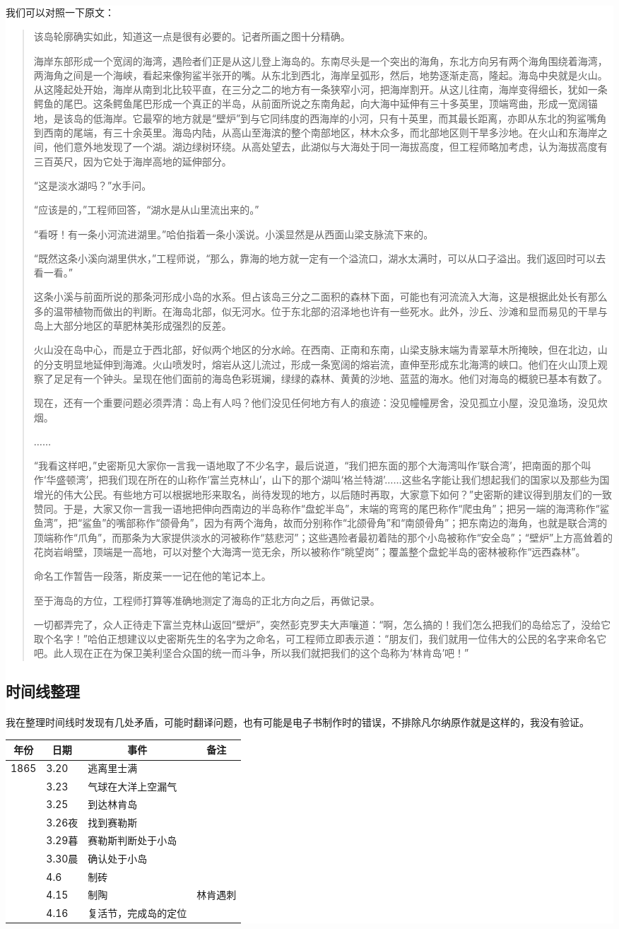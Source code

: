 我们可以对照一下原文：

> 该岛轮廓确实如此，知道这一点是很有必要的。记者所画之图十分精确。
>
> 海岸东部形成一个宽阔的海湾，遇险者们正是从这儿登上海岛的。东南尽头是一个突出的海角，东北方向另有两个海角围绕着海湾，两海角之间是一个海峡，看起来像狗鲨半张开的嘴。从东北到西北，海岸呈弧形，然后，地势逐渐走高，隆起。海岛中央就是火山。从这隆起处开始，海岸从南到北比较平直，在三分之二的地方有一条狭窄小河，把海岸割开。从这儿往南，海岸变得细长，犹如一条鳄鱼的尾巴。这条鳄鱼尾巴形成一个真正的半岛，从前面所说之东南角起，向大海中延伸有三十多英里，顶端弯曲，形成一宽阔锚地，是该岛的低海岸。它最窄的地方就是“壁炉”到与它同纬度的西海岸的小河，只有十英里，而其最长距离，亦即从东北的狗鲨嘴角到西南的尾端，有三十余英里。海岛内陆，从高山至海滨的整个南部地区，林木众多，而北部地区则干旱多沙地。在火山和东海岸之间，他们意外地发现了一个湖。湖边绿树环绕。从高处望去，此湖似与大海处于同一海拔高度，但工程师略加考虑，认为海拔高度有三百英尺，因为它处于海岸高地的延伸部分。
>
> “这是淡水湖吗？”水手问。
> 
> “应该是的，”工程师回答，“湖水是从山里流出来的。”
> 
> “看呀！有一条小河流进湖里。”哈伯指着一条小溪说。小溪显然是从西面山梁支脉流下来的。
> 
> “既然这条小溪向湖里供水，”工程师说，“那么，靠海的地方就一定有一个溢流口，湖水太满时，可以从口子溢出。我们返回时可以去看一看。”
>
> 这条小溪与前面所说的那条河形成小岛的水系。但占该岛三分之二面积的森林下面，可能也有河流流入大海，这是根据此处长有那么多的温带植物而做出的判断。在海岛北部，似无河水。位于东北部的沼泽地也许有一些死水。此外，沙丘、沙滩和显而易见的干旱与岛上大部分地区的草肥林美形成强烈的反差。
> 
> 火山没在岛中心，而是立于西北部，好似两个地区的分水岭。在西南、正南和东南，山梁支脉末端为青翠草木所掩映，但在北边，山的分支明显地延伸到海滩。火山喷发时，熔岩从这儿流过，形成一条宽阔的熔岩流，直伸至形成东北海湾的峡口。他们在火山顶上观察了足足有一个钟头。呈现在他们面前的海岛色彩斑斓，绿绿的森林、黄黄的沙地、蓝蓝的海水。他们对海岛的概貌已基本有数了。
> 
> 现在，还有一个重要问题必须弄清：岛上有人吗？他们没见任何地方有人的痕迹：没见幢幢房舍，没见孤立小屋，没见渔场，没见炊烟。
> 
> 
> ……
> 
> “我看这样吧，”史密斯见大家你一言我一语地取了不少名字，最后说道，“我们把东面的那个大海湾叫作‘联合湾’，把南面的那个叫作‘华盛顿湾’，把我们现在所在的山称作‘富兰克林山’，山下的那个湖叫‘格兰特湖’……这些名字能让我们想起我们的国家以及那些为国增光的伟大公民。有些地方可以根据地形来取名，尚待发现的地方，以后随时再取，大家意下如何？”史密斯的建议得到朋友们的一致赞同。于是，大家又你一言我一语地把伸向西南边的半岛称作“盘蛇半岛”，末端的弯弯的尾巴称作“爬虫角”；把另一端的海湾称作“鲨鱼湾”，把“鲨鱼”的嘴部称作“颌骨角”，因为有两个海角，故而分别称作“北颌骨角”和“南颌骨角”；把东南边的海角，也就是联合湾的顶端称作“爪角”，而那条为大家提供淡水的河被称作“慈悲河”；这些遇险者最初着陆的那个小岛被称作“安全岛”；“壁炉”上方高耸着的花岗岩峭壁，顶端是一高地，可以对整个大海湾一览无余，所以被称作“眺望岗”；覆盖整个盘蛇半岛的密林被称作“远西森林”。
>
>  命名工作暂告一段落，斯皮莱一一记在他的笔记本上。
>
> 至于海岛的方位，工程师打算等准确地测定了海岛的正北方向之后，再做记录。
> 
> 一切都弄完了，众人正待走下富兰克林山返回“壁炉”，突然彭克罗夫大声嚷道：“啊，怎么搞的！我们怎么把我们的岛给忘了，没给它取个名字！”哈伯正想建议以史密斯先生的名字为之命名，可工程师立即表示道：“朋友们，我们就用一位伟大的公民的名字来命名它吧。此人现在正在为保卫美利坚合众国的统一而斗争，所以我们就把我们的这个岛称为‘林肯岛’吧！”
> 

## 时间线整理

我在整理时间线时发现有几处矛盾，可能时翻译问题，也有可能是电子书制作时的错误，不排除凡尔纳原作就是这样的，我没有验证。

| 年份 | 日期 | 事件 | 备注 |
| --- | --- | --- | --- |
| 1865 | 3.20 | 逃离里士满 |  |
|  | 3.23 | 气球在大洋上空漏气 |  |
|  | 3.25 | 到达林肯岛 |  |
|  | 3.26夜 | 找到赛勒斯 |  |
|  | 3.29暮 | 赛勒斯判断处于小岛 |  |
|  | 3.30晨 | 确认处于小岛 |  |
|  | 4.6 | 制砖 |  |
|  | 4.15 | 制陶 | 林肯遇刺 |
|  | 4.16 | 复活节，完成岛的定位 |  |